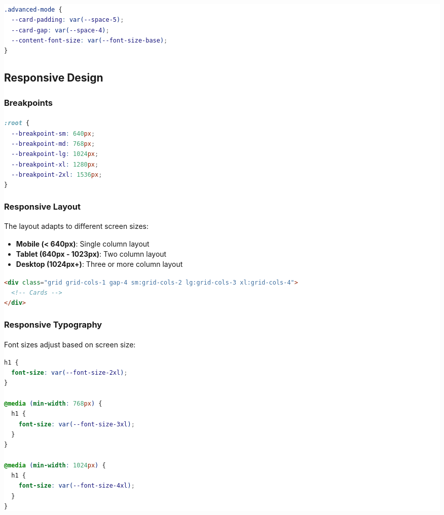 ```css
.advanced-mode {
  --card-padding: var(--space-5);
  --card-gap: var(--space-4);
  --content-font-size: var(--font-size-base);
}
```

## Responsive Design

### Breakpoints

```css
:root {
  --breakpoint-sm: 640px;
  --breakpoint-md: 768px;
  --breakpoint-lg: 1024px;
  --breakpoint-xl: 1280px;
  --breakpoint-2xl: 1536px;
}
```

### Responsive Layout

The layout adapts to different screen sizes:

- **Mobile (< 640px)**: Single column layout
- **Tablet (640px - 1023px)**: Two column layout
- **Desktop (1024px+)**: Three or more column layout

```html
<div class="grid grid-cols-1 gap-4 sm:grid-cols-2 lg:grid-cols-3 xl:grid-cols-4">
  <!-- Cards -->
</div>
```

### Responsive Typography

Font sizes adjust based on screen size:

```css
h1 {
  font-size: var(--font-size-2xl);
}

@media (min-width: 768px) {
  h1 {
    font-size: var(--font-size-3xl);
  }
}

@media (min-width: 1024px) {
  h1 {
    font-size: var(--font-size-4xl);
  }
}
```
